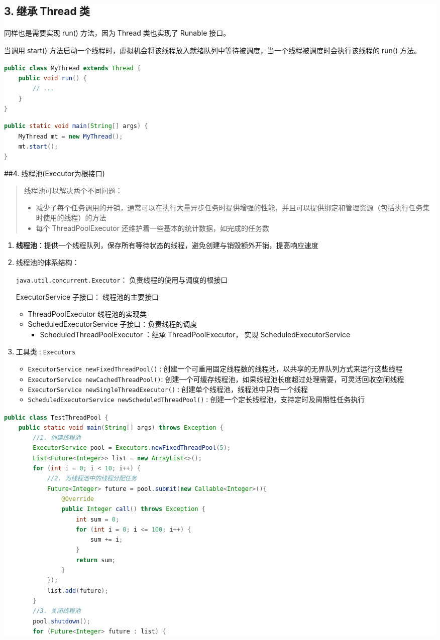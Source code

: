 ## 3. 继承 Thread 类

同样也是需要实现 run() 方法，因为 Thread 类也实现了 Runable 接口。

当调用 start() 方法启动一个线程时，虚拟机会将该线程放入就绪队列中等待被调度，当一个线程被调度时会执行该线程的 run() 方法。

```java
public class MyThread extends Thread {
    public void run() {
        // ...
    }
}
```

```java
public static void main(String[] args) {
    MyThread mt = new MyThread();
    mt.start();
}
```

##4. 线程池(Executor为根接口)

>  线程池可以解决两个不同问题：
>
>  - 减少了每个任务调用的开销，通常可以在执行大量异步任务时提供增强的性能，并且可以提供绑定和管理资源（包括执行任务集时使用的线程）的方法
>  - 每个 ThreadPoolExecutor 还维护着一些基本的统计数据，如完成的任务数

1. **线程池**：提供一个线程队列，保存所有等待状态的线程，避免创建与销毁额外开销，提高响应速度

2. 线程池的体系结构：

   `java.util.concurrent.Executor`： 负责线程的使用与调度的根接口

   ExecutorService 子接口： 线程池的主要接口
   * ThreadPoolExecutor 线程池的实现类
    * ScheduledExecutorService 子接口：负责线程的调度
       * ScheduledThreadPoolExecutor ：继承 ThreadPoolExecutor， 实现 ScheduledExecutorService

3. 工具类 : `Executors `

   - `ExecutorService newFixedThreadPool()` : 创建一个可重用固定线程数的线程池，以共享的无界队列方式来运行这些线程
   - `ExecutorService newCachedThreadPool()`: 创建一个可缓存线程池，如果线程池长度超过处理需要，可灵活回收空闲线程
   - `ExecutorService newSingleThreadExecutor()` : 创建单个线程池，线程池中只有一个线程
   - `ScheduledExecutorService newScheduledThreadPool()` : 创建一个定长线程池，支持定时及周期性任务执行

```java
public class TestThreadPool {
	public static void main(String[] args) throws Exception {
		//1. 创建线程池
		ExecutorService pool = Executors.newFixedThreadPool(5);
		List<Future<Integer>> list = new ArrayList<>();
		for (int i = 0; i < 10; i++) {
			//2. 为线程池中的线程分配任务
			Future<Integer> future = pool.submit(new Callable<Integer>(){
				@Override
				public Integer call() throws Exception {
					int sum = 0;
					for (int i = 0; i <= 100; i++) {
						sum += i;
					}
					return sum;
				}
			});
			list.add(future);
		}
        //3. 关闭线程池
		pool.shutdown();
		for (Future<Integer> future : list) {
```